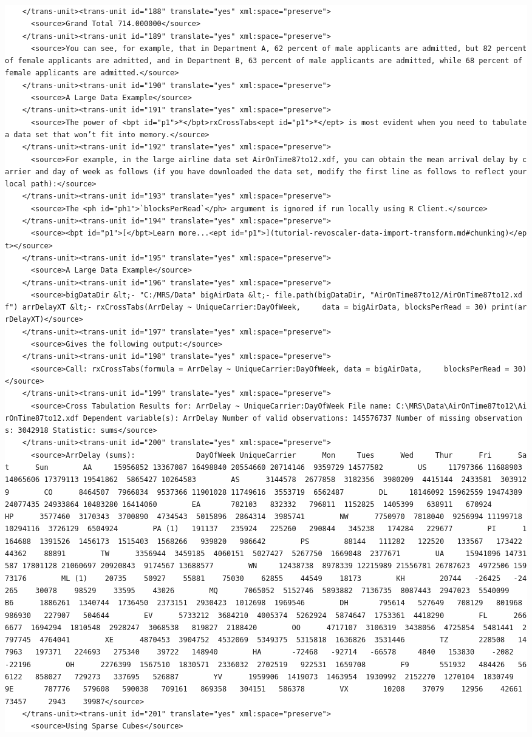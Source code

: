         </trans-unit><trans-unit id="188" translate="yes" xml:space="preserve">
          <source>Grand Total 714.000000</source>
        </trans-unit><trans-unit id="189" translate="yes" xml:space="preserve">
          <source>You can see, for example, that in Department A, 62 percent of male applicants are admitted, but 82 percent of female applicants are admitted, and in Department B, 63 percent of male applicants are admitted, while 68 percent of female applicants are admitted.</source>
        </trans-unit><trans-unit id="190" translate="yes" xml:space="preserve">
          <source>A Large Data Example</source>
        </trans-unit><trans-unit id="191" translate="yes" xml:space="preserve">
          <source>The power of <bpt id="p1">*</bpt>rxCrossTabs<ept id="p1">*</ept> is most evident when you need to tabulate a data set that won’t fit into memory.</source>
        </trans-unit><trans-unit id="192" translate="yes" xml:space="preserve">
          <source>For example, in the large airline data set AirOnTime87to12.xdf, you can obtain the mean arrival delay by carrier and day of week as follows (if you have downloaded the data set, modify the first line as follows to reflect your local path):</source>
        </trans-unit><trans-unit id="193" translate="yes" xml:space="preserve">
          <source>The <ph id="ph1">`blocksPerRead`</ph> argument is ignored if run locally using R Client.</source>
        </trans-unit><trans-unit id="194" translate="yes" xml:space="preserve">
          <source><bpt id="p1">[</bpt>Learn more...<ept id="p1">](tutorial-revoscaler-data-import-transform.md#chunking)</ept></source>
        </trans-unit><trans-unit id="195" translate="yes" xml:space="preserve">
          <source>A Large Data Example</source>
        </trans-unit><trans-unit id="196" translate="yes" xml:space="preserve">
          <source>bigDataDir &lt;- "C:/MRS/Data" bigAirData &lt;- file.path(bigDataDir, "AirOnTime87to12/AirOnTime87to12.xdf") arrDelayXT &lt;- rxCrossTabs(ArrDelay ~ UniqueCarrier:DayOfWeek,     data = bigAirData, blocksPerRead = 30) print(arrDelayXT)</source>
        </trans-unit><trans-unit id="197" translate="yes" xml:space="preserve">
          <source>Gives the following output:</source>
        </trans-unit><trans-unit id="198" translate="yes" xml:space="preserve">
          <source>Call: rxCrossTabs(formula = ArrDelay ~ UniqueCarrier:DayOfWeek, data = bigAirData,     blocksPerRead = 30)</source>
        </trans-unit><trans-unit id="199" translate="yes" xml:space="preserve">
          <source>Cross Tabulation Results for: ArrDelay ~ UniqueCarrier:DayOfWeek File name: C:\MRS\Data\AirOnTime87to12\AirOnTime87to12.xdf Dependent variable(s): ArrDelay Number of valid observations: 145576737 Number of missing observations: 3042918 Statistic: sums</source>
        </trans-unit><trans-unit id="200" translate="yes" xml:space="preserve">
          <source>ArrDelay (sums):              DayOfWeek UniqueCarrier      Mon     Tues      Wed     Thur      Fri      Sat      Sun        AA     15956852 13367087 16498840 20554660 20714146  9359729 14577582        US     11797366 11688903 14065606 17379113 19541862  5865427 10264583        AS      3144578  2677858  3182356  3980209  4415144  2433581  3039129        CO      8464507  7966834  9537366 11901028 11749616  3553719  6562487        DL     18146092 15962559 19474389 24077435 24933864 10483280 16414060        EA       782103   832332   796811  1152825  1405399   638911   670924        HP      3577460  3170343  3700890  4734543  5015896  2864314  3985741        NW      7750970  7818040  9256994 11199718 10294116  3726129  6504924        PA (1)   191137   235924   225260   290844   345238   174284   229677        PI      1164688  1391526  1456173  1515403  1568266   939820   986642        PS        88144   111282   122520   133567   173422    44362    88891        TW      3356944  3459185  4060151  5027427  5267750  1669048  2377671        UA     15941096 14731587 17801128 21060697 20920843  9174567 13688577        WN     12438738  8978339 12215989 21556781 26787623  4972506 15973176        ML (1)    20735    50927    55881    75030    62855    44549    18173        KH        20744   -26425   -24265    30078    98529    33595    43026        MQ      7065052  5152746  5893882  7136735  8087443  2947023  5540099        B6      1886261  1340744  1736450  2373151  2930423  1012698  1969546        DH       795614   527649   708129   801968   986930   227907   504644        EV      5733212  3684210  4005374  5262924  5874647  1753361  4418290        FL      2666677  1694294  1810548  2928247  3068538   819827  2188420        OO      4717107  3106319  3438056  4725854  5481441  2797745  4764041        XE      4870453  3904752  4532069  5349375  5315818  1636826  3531446        TZ       228508   147963   197371   224693   275340    39722   148940        HA       -72468   -92714   -66578     4840   153830    -2082   -22196        OH      2276399  1567510  1830571  2336032  2702519   922531  1659708        F9       551932   484426   566122   858027   729273   337695   526887        YV      1959906  1419073  1463954  1930992  2152270  1270104  1830749        9E       787776   579608   590038   709161   869358   304151   586378        VX        10208    37079    12956    42661    73457     2943    39987</source>
        </trans-unit><trans-unit id="201" translate="yes" xml:space="preserve">
          <source>Using Sparse Cubes</source>